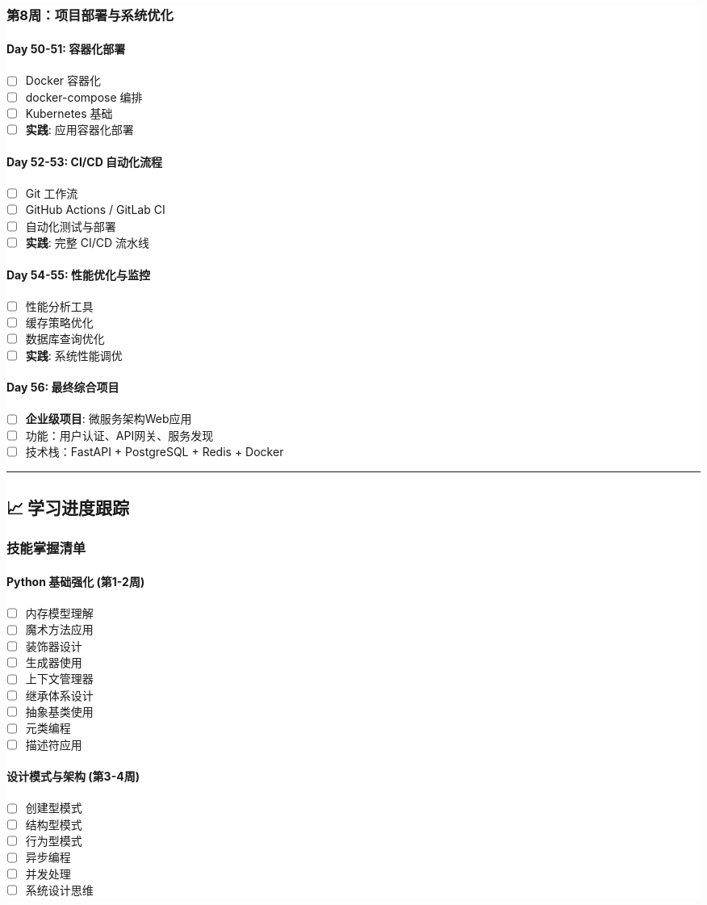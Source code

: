 ### 第8周：项目部署与系统优化

#### Day 50-51: 容器化部署
- [ ] Docker 容器化
- [ ] docker-compose 编排
- [ ] Kubernetes 基础
- [ ] **实践**: 应用容器化部署

#### Day 52-53: CI/CD 自动化流程
- [ ] Git 工作流
- [ ] GitHub Actions / GitLab CI
- [ ] 自动化测试与部署
- [ ] **实践**: 完整 CI/CD 流水线

#### Day 54-55: 性能优化与监控
- [ ] 性能分析工具
- [ ] 缓存策略优化
- [ ] 数据库查询优化
- [ ] **实践**: 系统性能调优

#### Day 56: 最终综合项目
- [ ] **企业级项目**: 微服务架构Web应用
- [ ] 功能：用户认证、API网关、服务发现
- [ ] 技术栈：FastAPI + PostgreSQL + Redis + Docker

---

## 📈 学习进度跟踪

### 技能掌握清单

#### Python 基础强化 (第1-2周)
- [ ] 内存模型理解
- [ ] 魔术方法应用
- [ ] 装饰器设计
- [ ] 生成器使用
- [ ] 上下文管理器
- [ ] 继承体系设计
- [ ] 抽象基类使用
- [ ] 元类编程
- [ ] 描述符应用

#### 设计模式与架构 (第3-4周)
- [ ] 创建型模式
- [ ] 结构型模式
- [ ] 行为型模式
- [ ] 异步编程
- [ ] 并发处理
- [ ] 系统设计思维
